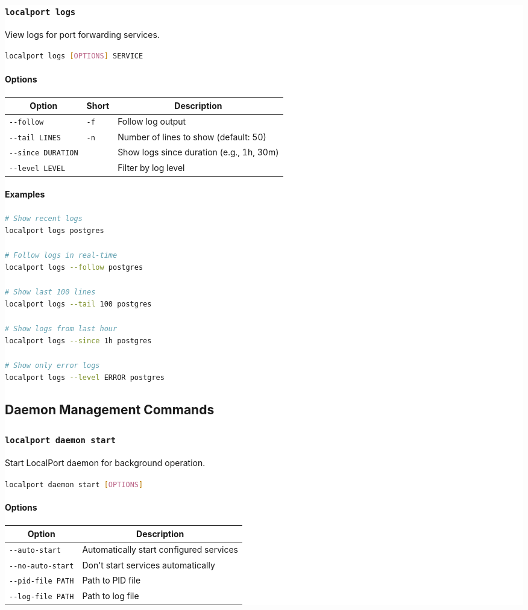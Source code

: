 ### `localport logs`

View logs for port forwarding services.

```bash
localport logs [OPTIONS] SERVICE
```

#### Options

| Option | Short | Description |
|--------|-------|-------------|
| `--follow` | `-f` | Follow log output |
| `--tail LINES` | `-n` | Number of lines to show (default: 50) |
| `--since DURATION` | | Show logs since duration (e.g., 1h, 30m) |
| `--level LEVEL` | | Filter by log level |

#### Examples

```bash
# Show recent logs
localport logs postgres

# Follow logs in real-time
localport logs --follow postgres

# Show last 100 lines
localport logs --tail 100 postgres

# Show logs from last hour
localport logs --since 1h postgres

# Show only error logs
localport logs --level ERROR postgres
```

## Daemon Management Commands

### `localport daemon start`

Start LocalPort daemon for background operation.

```bash
localport daemon start [OPTIONS]
```

#### Options

| Option | Description |
|--------|-------------|
| `--auto-start` | Automatically start configured services |
| `--no-auto-start` | Don't start services automatically |
| `--pid-file PATH` | Path to PID file |
| `--log-file PATH` | Path to log file |
